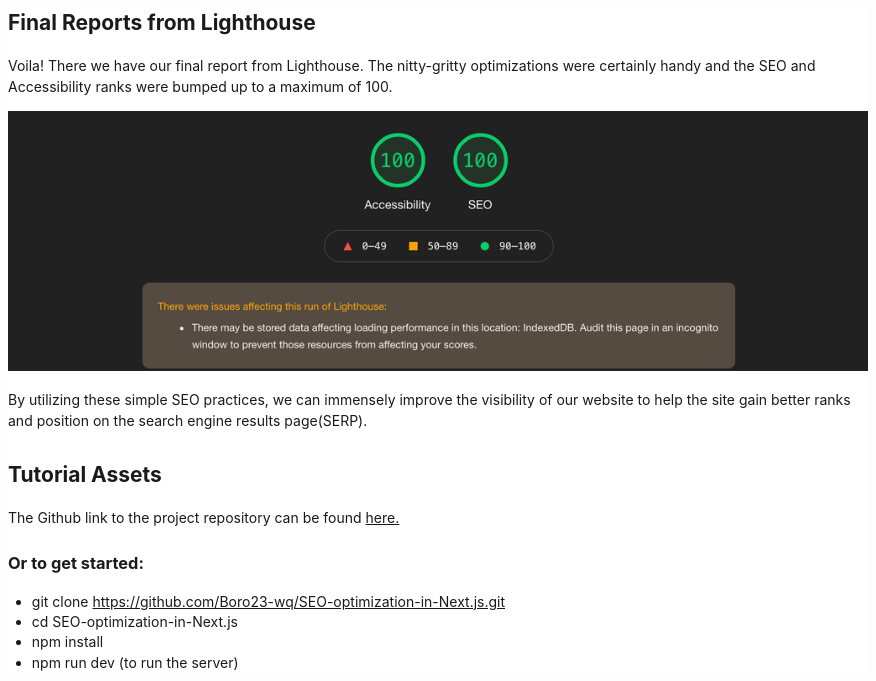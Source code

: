 ## Final Reports from Lighthouse

Voila! There we have our final report from Lighthouse. The nitty-gritty optimizations were certainly handy and the SEO and Accessibility ranks were bumped up to a maximum of 100.

![final-report](./assets/final-report.png)

By utilizing these simple SEO practices, we can immensely improve the visibility of our website to help the site gain better ranks and position on the search engine results page(SERP).

## Tutorial Assets

The Github link to the project repository can be found [here.](https://github.com/Boro23-wq/SEO-optimization-in-Next.js)

### Or to get started:

- git clone https://github.com/Boro23-wq/SEO-optimization-in-Next.js.git
- cd SEO-optimization-in-Next.js
- npm install
- npm run dev (to run the server)
